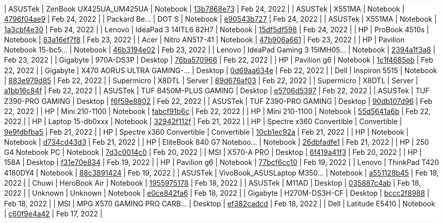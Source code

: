 | ASUSTek       | ZenBook UX425UA_UM425UA     | Notebook    | [13b7868e73](https://linux-hardware.org/?probe=13b7868e73) | Feb 24, 2022 |
| ASUSTek       | X551MA                      | Notebook    | [4796f04ae9](https://linux-hardware.org/?probe=4796f04ae9) | Feb 24, 2022 |
| Packard Be... | DOT S                       | Notebook    | [e90543b727](https://linux-hardware.org/?probe=e90543b727) | Feb 24, 2022 |
| ASUSTek       | X551MA                      | Notebook    | [1a3cbf4e30](https://linux-hardware.org/?probe=1a3cbf4e30) | Feb 24, 2022 |
| Lenovo        | IdeaPad 3 14ITL6 82H7       | Notebook    | [15df5df598](https://linux-hardware.org/?probe=15df5df598) | Feb 24, 2022 |
| HP            | ProBook 4510s               | Notebook    | [83a16ef7f8](https://linux-hardware.org/?probe=83a16ef7f8) | Feb 23, 2022 |
| Acer          | Nitro AN517-41              | Notebook    | [47b906a661](https://linux-hardware.org/?probe=47b906a661) | Feb 23, 2022 |
| HP            | Pavilion Notebook 15-bc5... | Notebook    | [46b3194e02](https://linux-hardware.org/?probe=46b3194e02) | Feb 23, 2022 |
| Lenovo        | IdeaPad Gaming 3 15IMH05... | Notebook    | [2394a1f3a8](https://linux-hardware.org/?probe=2394a1f3a8) | Feb 23, 2022 |
| Gigabyte      | 970A-DS3P                   | Desktop     | [76ba570966](https://linux-hardware.org/?probe=76ba570966) | Feb 22, 2022 |
| HP            | Pavilion g6                 | Notebook    | [1c1f4685eb](https://linux-hardware.org/?probe=1c1f4685eb) | Feb 22, 2022 |
| Gigabyte      | X470 AORUS ULTRA GAMING-... | Desktop     | [0d69aa634e](https://linux-hardware.org/?probe=0d69aa634e) | Feb 22, 2022 |
| Dell          | Inspiron 5515               | Notebook    | [883e979d85](https://linux-hardware.org/?probe=883e979d85) | Feb 22, 2022 |
| Supermicro    | X8DTL                       | Server      | [89d676af03](https://linux-hardware.org/?probe=89d676af03) | Feb 22, 2022 |
| Supermicro    | X8DTL                       | Server      | [a1bb16c84f](https://linux-hardware.org/?probe=a1bb16c84f) | Feb 22, 2022 |
| ASUSTek       | TUF B450M-PLUS GAMING       | Desktop     | [e5706d5397](https://linux-hardware.org/?probe=e5706d5397) | Feb 22, 2022 |
| ASUSTek       | TUF Z390-PRO GAMING         | Desktop     | [f6f59e8802](https://linux-hardware.org/?probe=f6f59e8802) | Feb 22, 2022 |
| ASUSTek       | TUF Z390-PRO GAMING         | Desktop     | [90db107d96](https://linux-hardware.org/?probe=90db107d96) | Feb 22, 2022 |
| HP            | Mini 210-1100               | Notebook    | [fabcf91b6c](https://linux-hardware.org/?probe=fabcf91b6c) | Feb 22, 2022 |
| HP            | Mini 210-1100               | Notebook    | [55d5641a6b](https://linux-hardware.org/?probe=55d5641a6b) | Feb 22, 2022 |
| HP            | Laptop 15-db0xxx            | Notebook    | [32942f112f](https://linux-hardware.org/?probe=32942f112f) | Feb 21, 2022 |
| HP            | Spectre x360 Convertible    | Convertible | [9e9fdbfba5](https://linux-hardware.org/?probe=9e9fdbfba5) | Feb 21, 2022 |
| HP            | Spectre x360 Convertible    | Convertible | [10cb1ec92a](https://linux-hardware.org/?probe=10cb1ec92a) | Feb 21, 2022 |
| HP            | Notebook                    | Notebook    | [d734cd43d3](https://linux-hardware.org/?probe=d734cd43d3) | Feb 21, 2022 |
| HP            | EliteBook 840 G7 Noteboo... | Notebook    | [26dbfadfe1](https://linux-hardware.org/?probe=26dbfadfe1) | Feb 21, 2022 |
| HP            | 250 G4 Notebook PC          | Notebook    | [7d3c0014c0](https://linux-hardware.org/?probe=7d3c0014c0) | Feb 20, 2022 |
| MSI           | X570-A PRO                  | Desktop     | [6f419a41f3](https://linux-hardware.org/?probe=6f419a41f3) | Feb 20, 2022 |
| HP            | 158A                        | Desktop     | [f31e70e834](https://linux-hardware.org/?probe=f31e70e834) | Feb 19, 2022 |
| HP            | Pavilion g6                 | Notebook    | [77bcf6cc10](https://linux-hardware.org/?probe=77bcf6cc10) | Feb 19, 2022 |
| Lenovo        | ThinkPad T420 4180DY4       | Notebook    | [88c3891424](https://linux-hardware.org/?probe=88c3891424) | Feb 19, 2022 |
| ASUSTek       | VivoBook_ASUSLaptop M350... | Notebook    | [a551128b45](https://linux-hardware.org/?probe=a551128b45) | Feb 18, 2022 |
| Chuwi         | HeroBook Air                | Notebook    | [1955975178](https://linux-hardware.org/?probe=1955975178) | Feb 18, 2022 |
| ASUSTek       | M11AD                       | Desktop     | [035887c4ab](https://linux-hardware.org/?probe=035887c4ab) | Feb 18, 2022 |
| Unknown       | Unknown                     | Notebook    | [e0ce842fa6](https://linux-hardware.org/?probe=e0ce842fa6) | Feb 18, 2022 |
| Gigabyte      | H270M-DS3H-CF               | Desktop     | [bccc2f8988](https://linux-hardware.org/?probe=bccc2f8988) | Feb 18, 2022 |
| MSI           | MPG X570 GAMING PRO CARB... | Desktop     | [ef382cadcd](https://linux-hardware.org/?probe=ef382cadcd) | Feb 18, 2022 |
| Dell          | Latitude E5410              | Notebook    | [c60f9e4a42](https://linux-hardware.org/?probe=c60f9e4a42) | Feb 17, 2022 |
